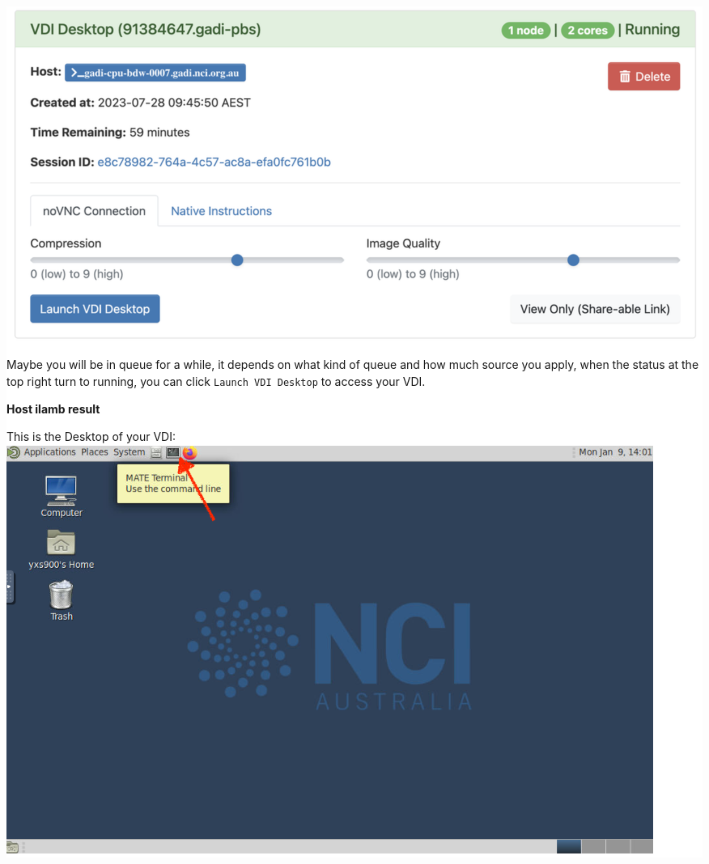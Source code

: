 ![](./image/running.png)

Maybe you will be in queue for a while, it depends on what kind of queue and how much source you apply, when the status at the top right turn to running, you can click `Launch VDI Desktop` to access your VDI.

**Host ilamb result**

This is the Desktop of your VDI:
![](./image/vdi.png)
